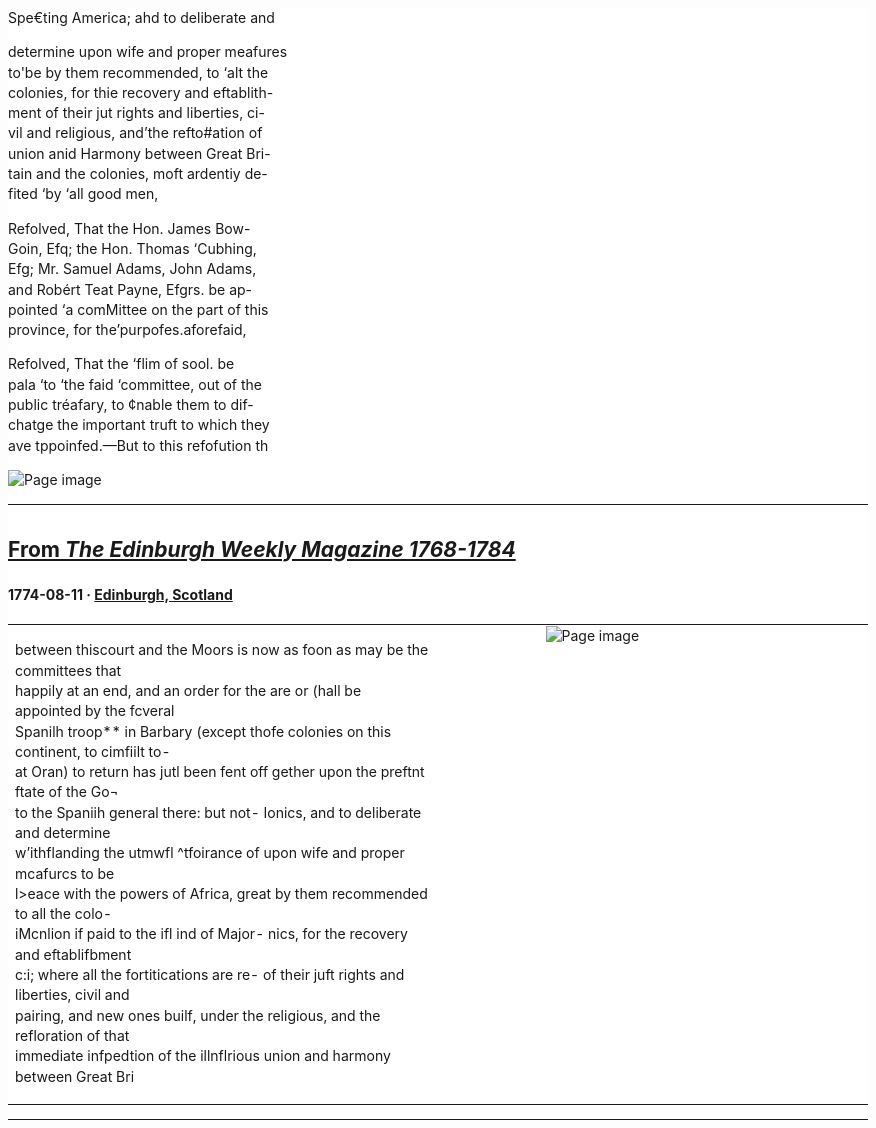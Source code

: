Spe€ting America; ahd to deliberate and  
  
determine upon wife and proper meafures  
to&#x27;be by them recommended, to ‘alt the  
colonies, for thie recovery and eftablith-  
ment of their jut rights and liberties, ci-  
vil and religious, and’the refto#ation of  
union anid Harmony between Great Bri-  
tain and the colonies, moft ardentiy de-  
fited ‘by ‘all good men,  
  
Refolved, That the Hon. James Bow-  
Goin, Efq; the Hon. Thomas ‘Cubhing,  
Efg; Mr. Samuel Adams, John Adams,  
and Robért Teat Payne, Efgrs. be ap-  
pointed ‘a comMittee on the part of this  
province, for the’purpofes.aforefaid,  
  
Refolved, That the ‘flim of sool. be  
pala ‘to ‘the faid ‘committee, out of the  
public tréafary, to ¢nable them to dif-  
chatge the important truft to which they  
ave tppoinfed.—But to this refofution th
</td><td style="width: 50%; max-height: 75%; margin: auto; display: block;">
<img alt="Page image" src="https://iiif.archive.org/image/iiif/2/sim_gentlemans-magazine_1774-08_44_8%2Fsim_gentlemans-magazine_1774-08_44_8_jp2.zip%2Fsim_gentlemans-magazine_1774-08_44_8_jp2%2Fsim_gentlemans-magazine_1774-08_44_8_0049.jp2/pct:16.400797607178465,4.763427109974424,72.73180458624128,91.17647058823529/,600/0/default.jpg"/>
</td>
</tr></table>

---

## [From _The Edinburgh Weekly Magazine 1768-1784_](https://archive.org/details/sim_edinburgh-weekly-magazine_1774-08-11_25/page/n23/mode/1up?view=theater)

#### 1774-08-11 &middot; [Edinburgh, Scotland](http://dbpedia.org/resource/Edinburgh)

<table style="width: 100%;"><tr><td style="width: 50%">

  
between thiscourt and the Moors is now as foon as may be the committees that  
happily at an end, and an order for the are or (hall be appointed by the fcveral  
Spanilh troop** in Barbary (except thofe colonies on this continent, to cimfiilt to-  
at Oran) to return has jutl been fent off gether upon the preftnt ftate of the Go¬  
to the Spaniih general there: but not- Ionics, and to deliberate and determine  
w’ithflanding the utmwfl ^tfoirance of upon wife and proper mcafurcs to be  
l&gt;eace with the powers of Africa, great by them recommended to all the colo-  
iMcnlion if paid to the ifl ind of Major- nics, for the recovery and eftablifbment  
c:i; where all the fortitications are re- of their juft rights and liberties, civil and  
pairing, and new ones builf, under the religious, and the refloration of that  
immediate infpedtion of the illnflrious union and harmony between Great Bri
</td><td style="width: 50%; max-height: 75%; margin: auto; display: block;">
<img alt="Page image" src="https://iiif.archive.org/image/iiif/2/sim_edinburgh-weekly-magazine_1774-08-11_25%2Fsim_edinburgh-weekly-magazine_1774-08-11_25_jp2.zip%2Fsim_edinburgh-weekly-magazine_1774-08-11_25_jp2%2Fsim_edinburgh-weekly-magazine_1774-08-11_25_0023.jp2/pct:25.0,61.9921875,66.64726426076834,14.16015625/600,/0/default.jpg"/>
</td>
</tr></table>

---
